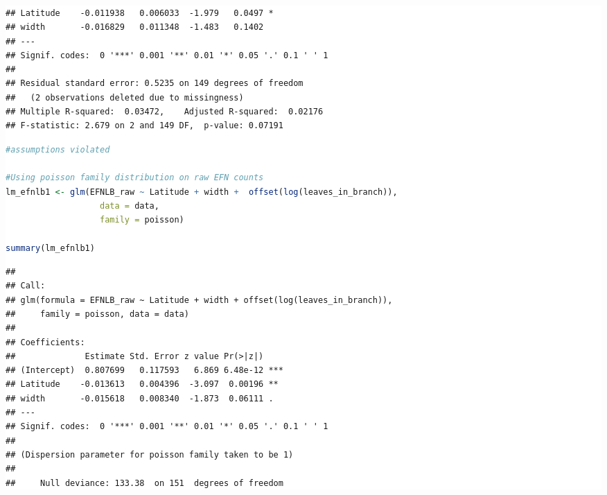     ## Latitude    -0.011938   0.006033  -1.979   0.0497 *  
    ## width       -0.016829   0.011348  -1.483   0.1402    
    ## ---
    ## Signif. codes:  0 '***' 0.001 '**' 0.01 '*' 0.05 '.' 0.1 ' ' 1
    ## 
    ## Residual standard error: 0.5235 on 149 degrees of freedom
    ##   (2 observations deleted due to missingness)
    ## Multiple R-squared:  0.03472,    Adjusted R-squared:  0.02176 
    ## F-statistic: 2.679 on 2 and 149 DF,  p-value: 0.07191

``` r
#assumptions violated

#Using poisson family distribution on raw EFN counts
lm_efnlb1 <- glm(EFNLB_raw ~ Latitude + width +  offset(log(leaves_in_branch)),
                   data = data,
                   family = poisson)

summary(lm_efnlb1)
```

    ## 
    ## Call:
    ## glm(formula = EFNLB_raw ~ Latitude + width + offset(log(leaves_in_branch)), 
    ##     family = poisson, data = data)
    ## 
    ## Coefficients:
    ##              Estimate Std. Error z value Pr(>|z|)    
    ## (Intercept)  0.807699   0.117593   6.869 6.48e-12 ***
    ## Latitude    -0.013613   0.004396  -3.097  0.00196 ** 
    ## width       -0.015618   0.008340  -1.873  0.06111 .  
    ## ---
    ## Signif. codes:  0 '***' 0.001 '**' 0.01 '*' 0.05 '.' 0.1 ' ' 1
    ## 
    ## (Dispersion parameter for poisson family taken to be 1)
    ## 
    ##     Null deviance: 133.38  on 151  degrees of freedom
